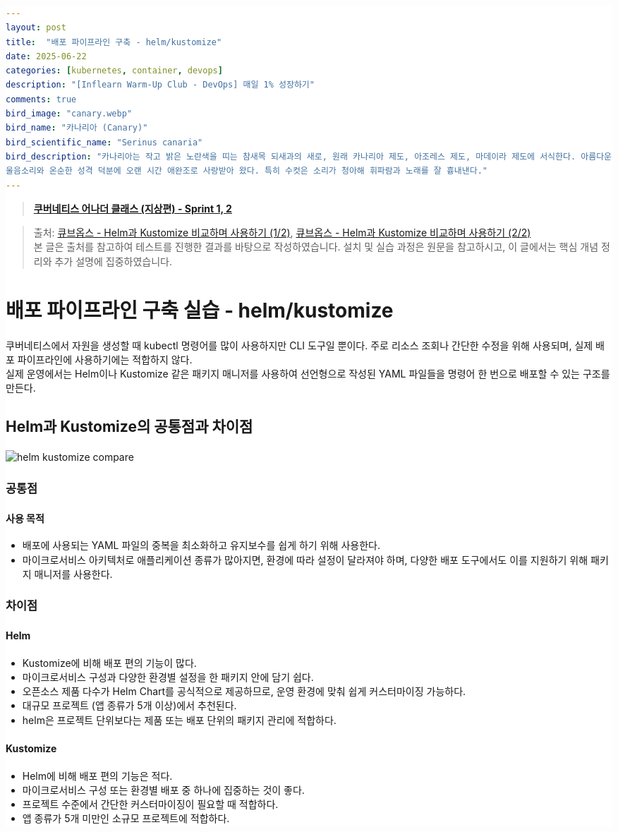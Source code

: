 ```yaml
---
layout: post
title:  "배포 파이프라인 구축 - helm/kustomize"
date: 2025-06-22
categories: [kubernetes, container, devops]
description: "[Inflearn Warm-Up Club - DevOps] 매일 1% 성장하기"
comments: true
bird_image: "canary.webp"
bird_name: "카나리아 (Canary)"
bird_scientific_name: "Serinus canaria"
bird_description: "카나리아는 작고 밝은 노란색을 띠는 참새목 되새과의 새로, 원래 카나리아 제도, 아조레스 제도, 마데이라 제도에 서식한다. 아름다운 울음소리와 온순한 성격 덕분에 오랜 시간 애완조로 사랑받아 왔다. 특히 수컷은 소리가 청아해 휘파람과 노래를 잘 흉내낸다."
---
```


> [**쿠버네티스 어나더 클래스 (지상편) - Sprint 1, 2**](https://www.inflearn.com/course/%EC%BF%A0%EB%B2%84%EB%84%A4%ED%8B%B0%EC%8A%A4-%EC%96%B4%EB%82%98%EB%8D%94-%ED%81%B4%EB%9E%98%EC%8A%A4-%EC%A7%80%EC%83%81%ED%8E%B8-sprint1)

> 출처: [큐브옵스 - Helm과 Kustomize 비교하며 사용하기 (1/2)](https://cafe.naver.com/f-e/cafes/30725715/articles/98?boardtype=L&menuid=13&referrerAllArticles=false&page=2), [큐브옵스 - Helm과 Kustomize 비교하며 사용하기 (2/2)](https://cafe.naver.com/f-e/cafes/30725715/articles/104?boardtype=L&menuid=13&referrerAllArticles=false&page=1)  
> 본 글은 출처를 참고하여 테스트를 진행한 결과를 바탕으로 작성하였습니다. 설치 및 실습 과정은 원문을 참고하시고, 이 글에서는 핵심 개념 정리와 추가 설명에 집중하였습니다.

# 배포 파이프라인 구축 실습 - helm/kustomize
쿠버네티스에서 자원을 생성할 때 kubectl 명령어를 많이 사용하지만 CLI 도구일 뿐이다. 주로 리소스 조회나 간단한 수정을 위해 사용되며, 실제 배포 파이프라인에 사용하기에는 적합하지 않다.  
실제 운영에서는 Helm이나 Kustomize 같은 패키지 매니저를 사용하여 선언형으로 작성된 YAML 파일들을 명령어 한 번으로 배포할 수 있는 구조를 만든다. 

## Helm과 Kustomize의 공통점과 차이점

<img src="{{ '/assets/images/20250622_helm_kustomize_compare.png' | prepend: site.baseurl }}" alt="helm kustomize compare">

### 공통점
#### 사용 목적
- 배포에 사용되는 YAML 파일의 중복을 최소화하고 유지보수를 쉽게 하기 위해 사용한다.
- 마이크로서비스 아키텍처로 애플리케이션 종류가 많아지면, 환경에 따라 설정이 달라져야 하며, 다양한 배포 도구에서도 이를 지원하기 위해 패키지 매니저를 사용한다.

### 차이점
#### Helm
- Kustomize에 비해 배포 편의 기능이 많다.
- 마이크로서비스 구성과 다양한 환경별 설정을 한 패키지 안에 담기 쉽다.
- 오픈소스 제품 다수가 Helm Chart를 공식적으로 제공하므로, 운영 환경에 맞춰 쉽게 커스터마이징 가능하다.
- 대규모 프로젝트 (앱 종류가 5개 이상)에서 추천된다.
- helm은 프로젝트 단위보다는 제품 또는 배포 단위의 패키지 관리에 적합하다.

#### Kustomize
- Helm에 비해 배포 편의 기능은 적다.
- 마이크로서비스 구성 또는 환경별 배포 중 하나에 집중하는 것이 좋다.
- 프로젝트 수준에서 간단한 커스터마이징이 필요할 때 적합하다.
- 앱 종류가 5개 미만인 소규모 프로젝트에 적합하다.

